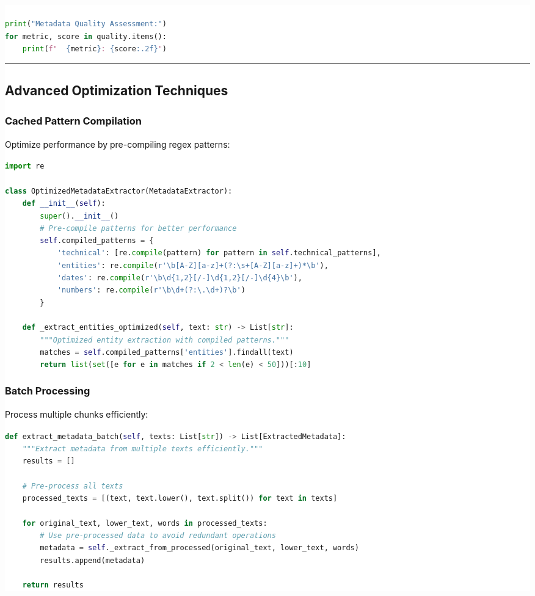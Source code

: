 ```python

print("Metadata Quality Assessment:")
for metric, score in quality.items():
    print(f"  {metric}: {score:.2f}")
```

---

## Advanced Optimization Techniques

### Cached Pattern Compilation

Optimize performance by pre-compiling regex patterns:

```python
import re

class OptimizedMetadataExtractor(MetadataExtractor):
    def __init__(self):
        super().__init__()
        # Pre-compile patterns for better performance
        self.compiled_patterns = {
            'technical': [re.compile(pattern) for pattern in self.technical_patterns],
            'entities': re.compile(r'\b[A-Z][a-z]+(?:\s+[A-Z][a-z]+)*\b'),
            'dates': re.compile(r'\b\d{1,2}[/-]\d{1,2}[/-]\d{4}\b'),
            'numbers': re.compile(r'\b\d+(?:\.\d+)?\b')
        }
    
    def _extract_entities_optimized(self, text: str) -> List[str]:
        """Optimized entity extraction with compiled patterns."""
        matches = self.compiled_patterns['entities'].findall(text)
        return list(set([e for e in matches if 2 < len(e) < 50]))[:10]
```

### Batch Processing

Process multiple chunks efficiently:

```python
def extract_metadata_batch(self, texts: List[str]) -> List[ExtractedMetadata]:
    """Extract metadata from multiple texts efficiently."""
    results = []
    
    # Pre-process all texts
    processed_texts = [(text, text.lower(), text.split()) for text in texts]
    
    for original_text, lower_text, words in processed_texts:
        # Use pre-processed data to avoid redundant operations
        metadata = self._extract_from_processed(original_text, lower_text, words)
        results.append(metadata)
    
    return results
```
